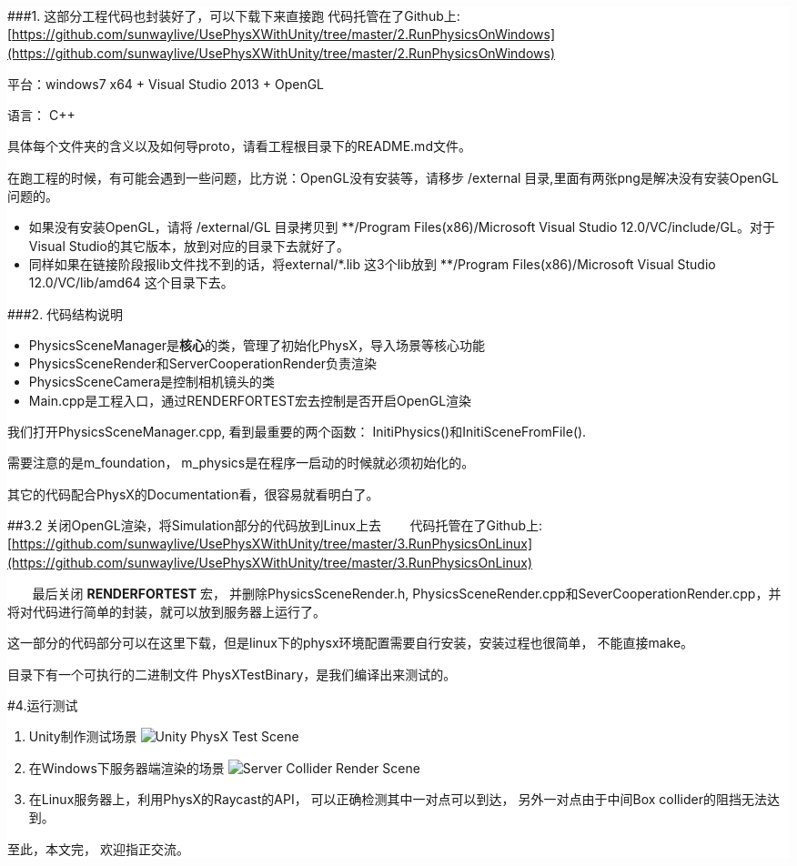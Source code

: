 ###1. 这部分工程代码也封装好了，可以下载下来直接跑
代码托管在了Github上: [https://github.com/sunwaylive/UsePhysXWithUnity/tree/master/2.RunPhysicsOnWindows](https://github.com/sunwaylive/UsePhysXWithUnity/tree/master/2.RunPhysicsOnWindows)

平台：windows7 x64 + Visual Studio 2013 + OpenGL

语言： C++

具体每个文件夹的含义以及如何导proto，请看工程根目录下的README.md文件。

在跑工程的时候，有可能会遇到一些问题，比方说：OpenGL没有安装等，请移步 /external 目录,里面有两张png是解决没有安装OpenGL问题的。

- 如果没有安装OpenGL，请将 /external/GL 目录拷贝到 \*\*/Program Files(x86)/Microsoft Visual Studio 12.0/VC/include/GL。对于Visual Studio的其它版本，放到对应的目录下去就好了。
- 同样如果在链接阶段报lib文件找不到的话，将external/\*.lib 这3个lib放到 \*\*/Program Files(x86)/Microsoft Visual Studio 12.0/VC/lib/amd64 这个目录下去。

###2. 代码结构说明
* PhysicsSceneManager是**核心**的类，管理了初始化PhysX，导入场景等核心功能
* PhysicsSceneRender和ServerCooperationRender负责渲染
* PhysicsSceneCamera是控制相机镜头的类
* Main.cpp是工程入口，通过RENDERFORTEST宏去控制是否开启OpenGL渲染

我们打开PhysicsSceneManager.cpp, 看到最重要的两个函数： InitiPhysics()和InitiSceneFromFile().

需要注意的是m\_foundation， m\_physics是在程序一启动的时候就必须初始化的。

其它的代码配合PhysX的Documentation看，很容易就看明白了。


##3.2 关闭OpenGL渲染，将Simulation部分的代码放到Linux上去
&#160; &#160; &#160; &#160;代码托管在了Github上: [https://github.com/sunwaylive/UsePhysXWithUnity/tree/master/3.RunPhysicsOnLinux](https://github.com/sunwaylive/UsePhysXWithUnity/tree/master/3.RunPhysicsOnLinux)

&#160; &#160; &#160; &#160;最后关闭 **RENDERFORTEST** 宏， 并删除PhysicsSceneRender.h, PhysicsSceneRender.cpp和SeverCooperationRender.cpp，并将对代码进行简单的封装，就可以放到服务器上运行了。

这一部分的代码部分可以在这里下载，但是linux下的physx环境配置需要自行安装，安装过程也很简单， 不能直接make。

目录下有一个可执行的二进制文件 PhysXTestBinary，是我们编译出来测试的。



#4.运行测试
1. Unity制作测试场景
![Unity PhysX Test Scene](/public/img/posts/technology/Unity_PhysX_test_scene.png)

2. 在Windows下服务器端渲染的场景
![Server Collider Render Scene](/public/img/posts/technology/Server_Collider_Render_Scene.png)

3. 在Linux服务器上，利用PhysX的Raycast的API， 可以正确检测其中一对点可以到达， 另外一对点由于中间Box collider的阻挡无法达到。

至此，本文完， 欢迎指正交流。
